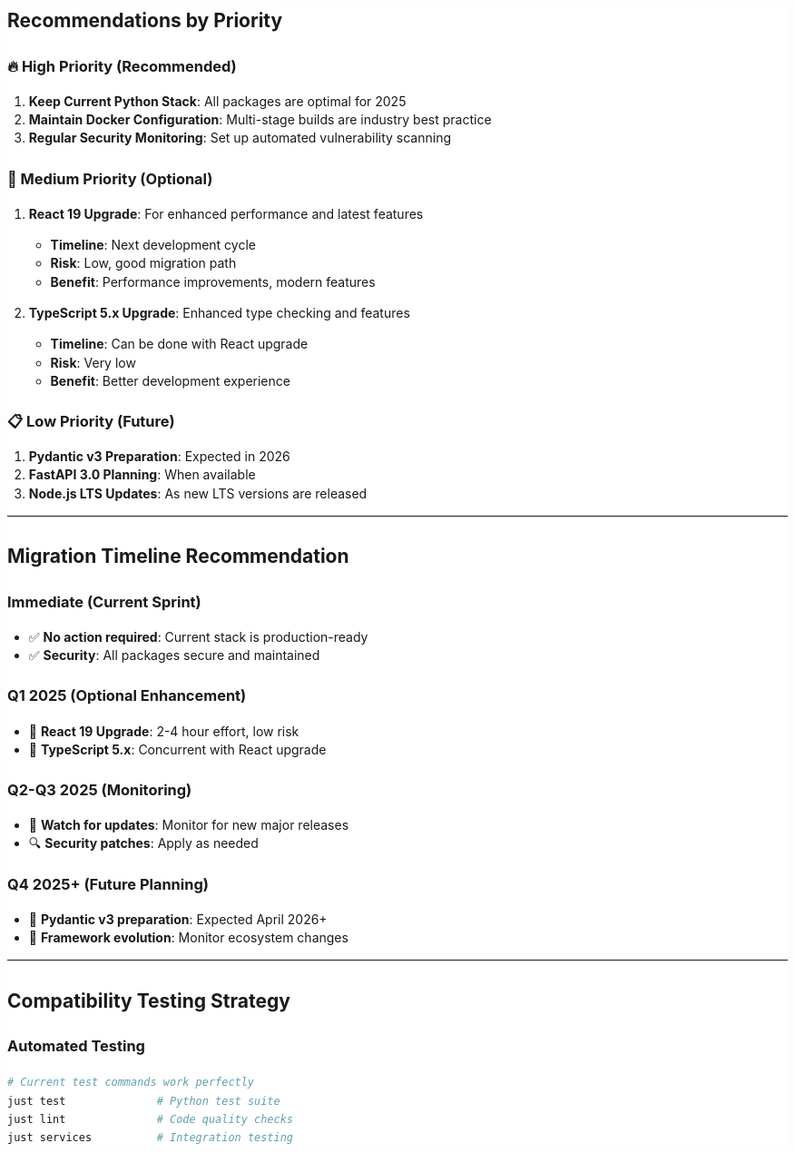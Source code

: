 
## Recommendations by Priority

### 🔥 High Priority (Recommended)
1. **Keep Current Python Stack**: All packages are optimal for 2025
2. **Maintain Docker Configuration**: Multi-stage builds are industry best practice
3. **Regular Security Monitoring**: Set up automated vulnerability scanning

### 🎯 Medium Priority (Optional)
1. **React 19 Upgrade**: For enhanced performance and latest features
   - **Timeline**: Next development cycle
   - **Risk**: Low, good migration path
   - **Benefit**: Performance improvements, modern features

2. **TypeScript 5.x Upgrade**: Enhanced type checking and features
   - **Timeline**: Can be done with React upgrade
   - **Risk**: Very low
   - **Benefit**: Better development experience

### 📋 Low Priority (Future)
1. **Pydantic v3 Preparation**: Expected in 2026
2. **FastAPI 3.0 Planning**: When available
3. **Node.js LTS Updates**: As new LTS versions are released

---

## Migration Timeline Recommendation

### Immediate (Current Sprint)
- ✅ **No action required**: Current stack is production-ready
- ✅ **Security**: All packages secure and maintained

### Q1 2025 (Optional Enhancement)
- 🎯 **React 19 Upgrade**: 2-4 hour effort, low risk
- 🎯 **TypeScript 5.x**: Concurrent with React upgrade

### Q2-Q3 2025 (Monitoring)
- 👀 **Watch for updates**: Monitor for new major releases
- 🔍 **Security patches**: Apply as needed

### Q4 2025+ (Future Planning)
- 📅 **Pydantic v3 preparation**: Expected April 2026+
- 📅 **Framework evolution**: Monitor ecosystem changes

---

## Compatibility Testing Strategy

### Automated Testing
```bash
# Current test commands work perfectly
just test              # Python test suite
just lint              # Code quality checks
just services          # Integration testing
```
